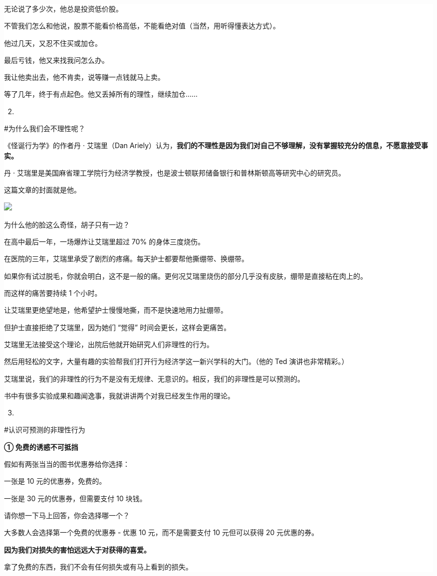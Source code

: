 无论说了多少次，他总是投资低价股。

不管我们怎么和他说，股票不能看价格高低，不能看绝对值（当然，用听得懂表达方式）。

他过几天，又忍不住买或加仓。

最后亏钱，他又来找我问怎么办。

我让他卖出去，他不肯卖，说等赚一点钱就马上卖。

等了几年，终于有点起色。他又丢掉所有的理性，继续加仓……

2.

#为什么我们会不理性呢？

《怪诞行为学》的作者丹 · 艾瑞里（Dan Ariely）认为，**我们的不理性是因为我们对自己不够理解，没有掌握较充分的信息，不愿意接受事实。**

丹 · 艾瑞里是美国麻省理工学院行为经济学教授，也是波士顿联邦储备银行和普林斯顿高等研究中心的研究员。

这篇文章的封面就是他。

![](https://mmbiz.qpic.cn/mmbiz_jpg/2qRZ6oIialEChIIYXwULr7BfPmeVZibpMkzdhickxB4OuRUuHK8zgPReYXoVVDYXcicaujIMfuoh9bSVknZfKqdwew/640?wx_fmt=jpeg)

为什么他的脸这么奇怪，胡子只有一边？

在高中最后一年，一场爆炸让艾瑞里超过 70% 的身体三度烧伤。

在医院的三年，艾瑞里承受了剧烈的疼痛。每天护士都要帮他撕绷带、换绷带。

如果你有试过脱毛，你就会明白，这不是一般的痛。更何况艾瑞里烧伤的部分几乎没有皮肤，绷带是直接粘在肉上的。  

而这样的痛苦要持续 1 个小时。

让艾瑞里更绝望地是，他希望护士慢慢地撕，而不是快速地用力扯绷带。

但护士直接拒绝了艾瑞里，因为她们 “觉得” 时间会更长，这样会更痛苦。

艾瑞里无法接受这个理论，出院后他就开始研究人们非理性的行为。

然后用轻松的文字，大量有趣的实验帮我们打开行为经济学这一新兴学科的大门。（他的 Ted 演讲也非常精彩。）

艾瑞里说，我们的非理性的行为不是没有无规律、无意识的。相反，我们的非理性是可以预测的。

书中有很多实验成果和趣闻逸事，我就讲讲两个对我已经发生作用的理论。

3.

#认识可预测的非理性行为

**① 免费的诱惑不可抵挡**

假如有两张当当的图书优惠券给你选择：

一张是 10 元的优惠券，免费的。

一张是 30 元的优惠券，但需要支付 10 块钱。

请你想一下马上回答，你会选择哪一个？

大多数人会选择第一个免费的优惠券 - 优惠 10 元，而不是需要支付 10 元但可以获得 20 元优惠的券。

**因为我们对损失的害怕远远大于对获得的喜爱。**

拿了免费的东西，我们不会有任何损失或有马上看到的损失。  
